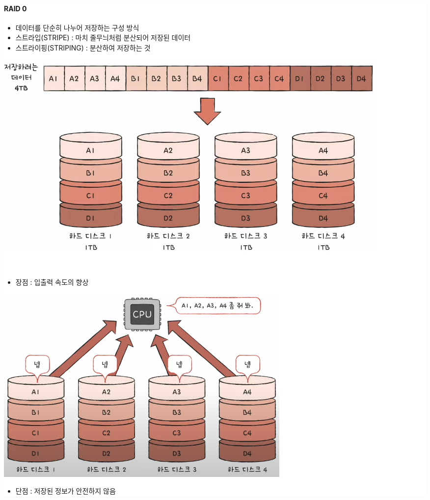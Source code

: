 #### RAID 0
- 데이터를 단순히 나누어 저장하는 구성 방식
- 스트라입(STRIPE) : 마치 줄무늬처럼 분산되어 저장된 데이터
- 스트라이핑(STRIPING) : 분산하여 저장하는 것

![Alt text](images3/03.보조기억장치-19.png)

<BR>

- 장점 : 입출력 속도의 향상

![Alt text](images3/03.보조기억장치-20.png)

- 단점 : 저장된 정보가 안전하지 않음
